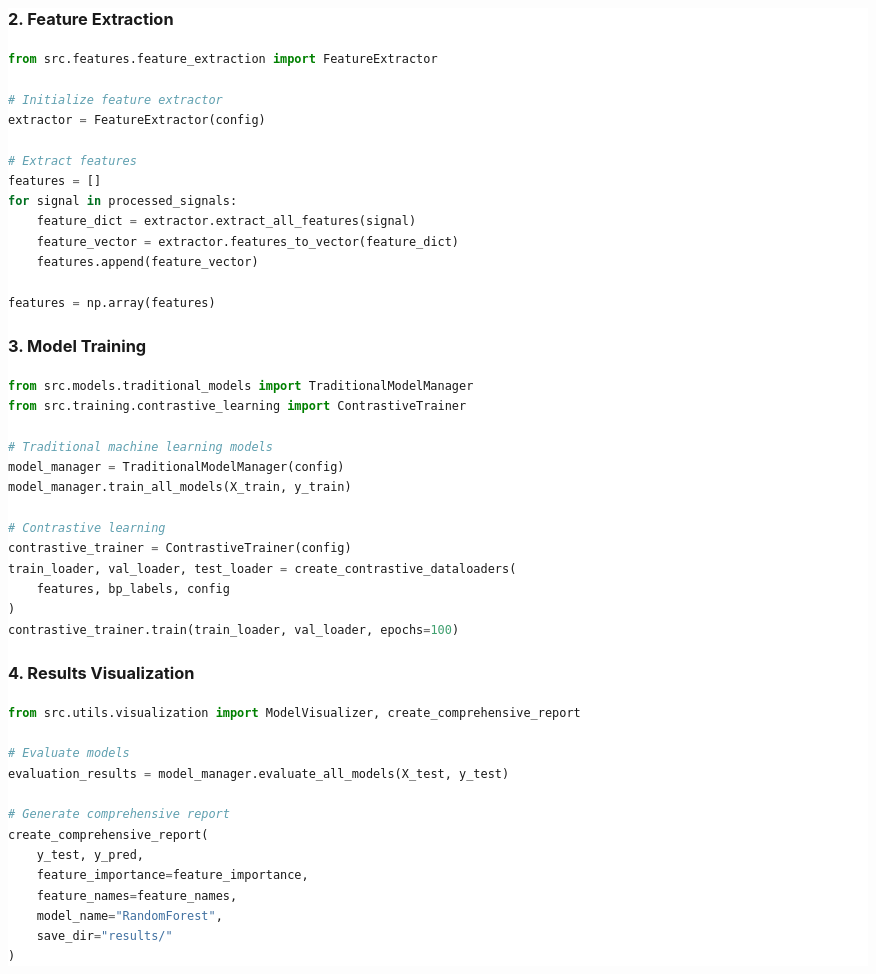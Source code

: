 ### 2. Feature Extraction

```python
from src.features.feature_extraction import FeatureExtractor

# Initialize feature extractor
extractor = FeatureExtractor(config)

# Extract features
features = []
for signal in processed_signals:
    feature_dict = extractor.extract_all_features(signal)
    feature_vector = extractor.features_to_vector(feature_dict)
    features.append(feature_vector)

features = np.array(features)
```

### 3. Model Training

```python
from src.models.traditional_models import TraditionalModelManager
from src.training.contrastive_learning import ContrastiveTrainer

# Traditional machine learning models
model_manager = TraditionalModelManager(config)
model_manager.train_all_models(X_train, y_train)

# Contrastive learning
contrastive_trainer = ContrastiveTrainer(config)
train_loader, val_loader, test_loader = create_contrastive_dataloaders(
    features, bp_labels, config
)
contrastive_trainer.train(train_loader, val_loader, epochs=100)
```

### 4. Results Visualization

```python
from src.utils.visualization import ModelVisualizer, create_comprehensive_report

# Evaluate models
evaluation_results = model_manager.evaluate_all_models(X_test, y_test)

# Generate comprehensive report
create_comprehensive_report(
    y_test, y_pred, 
    feature_importance=feature_importance,
    feature_names=feature_names,
    model_name="RandomForest",
    save_dir="results/"
)
```
